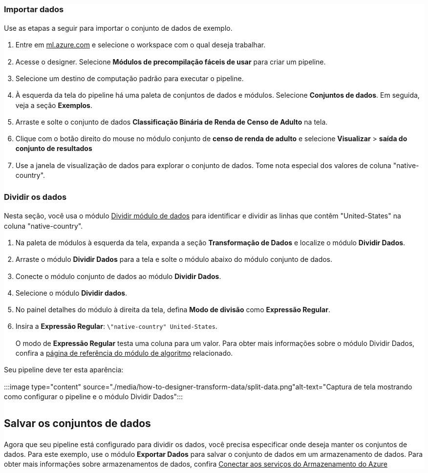 ### <a name="import-data"></a>Importar dados

Use as etapas a seguir para importar o conjunto de dados de exemplo.

1. Entre em <a href="https://ml.azure.com?tabs=jre" target="_blank">ml.azure.com</a> e selecione o workspace com o qual deseja trabalhar.

1. Acesse o designer. Selecione **Módulos de precompilação fáceis de usar** para criar um pipeline.

1. Selecione um destino de computação padrão para executar o pipeline.

1. À esquerda da tela do pipeline há uma paleta de conjuntos de dados e módulos. Selecione **Conjuntos de dados**. Em seguida, veja a seção **Exemplos**.

1. Arraste e solte o conjunto de dados **Classificação Binária de Renda de Censo de Adulto** na tela.

1. Clique com o botão direito do mouse no módulo conjunto de **censo de renda de adulto** e selecione **Visualizar**  >  **saída do conjunto de resultados**

1. Use a janela de visualização de dados para explorar o conjunto de dados. Tome nota especial dos valores de coluna "native-country".

### <a name="split-the-data"></a>Dividir os dados

Nesta seção, você usa o módulo [Dividir módulo de dados](algorithm-module-reference/split-data.md) para identificar e dividir as linhas que contêm "United-States" na coluna "native-country". 

1. Na paleta de módulos à esquerda da tela, expanda a seção **Transformação de Dados** e localize o módulo **Dividir Dados**.

1. Arraste o módulo **Dividir Dados** para a tela e solte o módulo abaixo do módulo conjunto de dados.

1. Conecte o módulo conjunto de dados ao módulo **Dividir Dados**.

1. Selecione o módulo **Dividir dados**.

1. No painel detalhes do módulo à direita da tela, defina **Modo de divisão** como **Expressão Regular**.

1. Insira a **Expressão Regular**: `\"native-country" United-States`.

    O modo de **Expressão Regular** testa uma coluna para um valor. Para obter mais informações sobre o módulo Dividir Dados, confira a [página de referência do módulo de algoritmo](algorithm-module-reference/split-data.md) relacionado.

Seu pipeline deve ter esta aparência:

:::image type="content" source="./media/how-to-designer-transform-data/split-data.png"alt-text="Captura de tela mostrando como configurar o pipeline e o módulo Dividir Dados":::


## <a name="save-the-datasets"></a>Salvar os conjuntos de dados

Agora que seu pipeline está configurado para dividir os dados, você precisa especificar onde deseja manter os conjuntos de dados. Para este exemplo, use o módulo **Exportar Dados** para salvar o conjunto de dados em um armazenamento de dados. Para obter mais informações sobre armazenamentos de dados, confira [Conectar aos serviços do Armazenamento do Azure](how-to-access-data.md)
